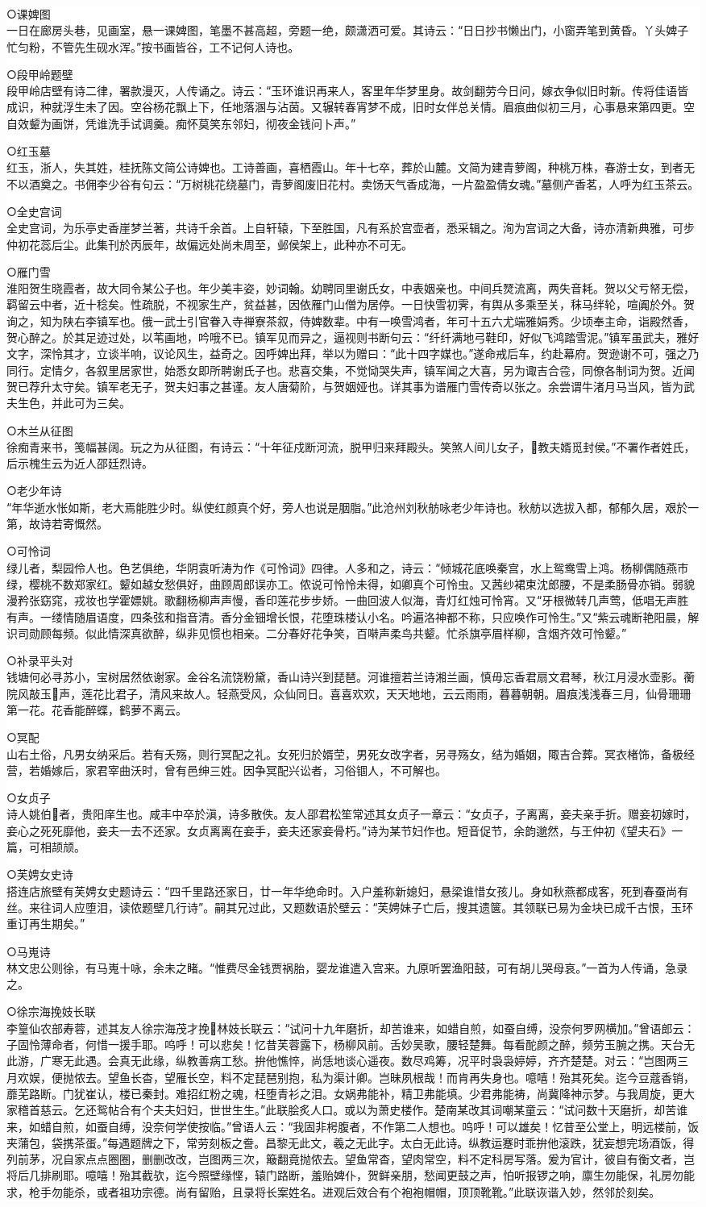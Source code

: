 ○课婢图  
一日在廊房头巷，见画室，悬一课婢图，笔墨不甚高超，旁题一绝，颇潇洒可爱。其诗云：“日日抄书懒出门，小窗弄笔到黄昏。丫头婢子忙匀粉，不管先生砚水浑。”按书画皆谷，工不记何人诗也。  
  
○段甲岭题壁  
段甲岭店壁有诗二律，署款漫灭，人传诵之。诗云：“玉环谁识再来人，客里年华梦里身。故剑翻劳今日问，嫁衣争似旧时新。传将佳语皆成识，种就浮生未了因。空谷杨花飘上下，任地落溷与沾茵。又辗转春宵梦不成，旧时女伴总关情。眉痕曲似初三月，心事悬来第四更。空自效颦为画饼，凭谁洗手试调羹。痴怀莫笑东邻妇，彻夜金钱问卜声。”  
  
○红玉墓  
红玉，浙人，失其姓，桂抚陈文简公诗婢也。工诗善画，喜栖霞山。年十七卒，葬於山麓。文简为建青萝阁，种桃万株，春游士女，到者无不以酒奠之。书佣李少谷有句云：“万树桃花绕墓门，青萝阁废旧花村。卖饧天气香成海，一片盈盈倩女魂。”墓侧产香茗，人呼为红玉茶云。  
  
○全史宫词  
全史宫词，为乐亭史香崖梦兰著，共诗千余首。上自轩辕，下至胜国，凡有系於宫壶者，悉采辑之。洵为宫词之大备，诗亦清新典雅，可步仲初花蕊后尘。此集刊於丙辰年，故偏远处尚未周至，邺侯架上，此种亦不可无。  
  
○雁门雪  
淮阳贺生晓霞者，故大同令某公子也。年少美丰姿，妙词翰。幼聘同里谢氏女，中表姻亲也。中间兵燹流离，两失音耗。贺以父亏帑无偿，羁留云中者，近十稔矣。性疏脱，不视家生产，贫益甚，因依雁门山僧为居停。一日快雪初霁，有舆从多乘至关，秣马绊轮，喧阗於外。贺询之，知为陕右李镇军也。俄一武士引官眷入寺禅寮茶叙，侍婢数辈。中有一唤雪鸿者，年可十五六尤端雅娟秀。少顷奉主命，诣殿然香，贺心醉之。於其足迹过处，以苇画地，吟哦不已。镇军见而异之，逼视则书断句云：“纤纤满地弓鞋印，好似飞鸿踏雪泥。”镇军虽武夫，雅好文字，深怜其才，立谈半响，议论风生，益奇之。因呼婢出拜，举以为赠曰：“此十四字媒也。”遂命戒后车，约赴幕府。贺逊谢不可，强之乃同行。定情夕，各叙里居家世，始悉女即所聘谢氏子也。悲喜交集，不觉恸哭失声，镇军闻之大喜，另为诹吉合卺，同僚各制词为贺。近闻贺已荐升太守矣。镇军老无子，贺夫妇事之甚谨。友人唐菊阶，与贺姻娅也。详其事为谱雁门雪传奇以张之。余尝谓牛渚月马当风，皆为武夫生色，并此可为三矣。  
  
○木兰从征图  
徐痴青来书，笺幅甚阔。玩之为从征图，有诗云：“十年征戍断河流，脱甲归来拜殿头。笑煞人间儿女子，教夫婿觅封侯。”不署作者姓氏，后示槐生云为近人邵廷烈诗。  
  
○老少年诗  
“年华逝水怅如斯，老大焉能胜少时。纵使红颜真个好，旁人也说是胭脂。”此沧州刘秋舫咏老少年诗也。秋舫以选拔入都，郁郁久居，艰於一第，故诗若寄慨然。  
  
○可怜词  
绿儿者，梨园伶人也。色艺俱绝，华阴袁听涛为作《可怜词》四律。人多和之，诗云：“倾城花底唤秦宫，水上鸳鸯雪上鸿。杨柳偶随燕市绿，樱桃不数郑家红。颦如越女愁俱好，曲顾周郎误亦工。侬说可怜怜未得，如卿真个可怜虫。又茜纱裙束沈郎腰，不是柔肠骨亦销。弱貌漫矜张窈窕，戎妆也学霍嫖姚。歌翻杨柳声声慢，香印莲花步步娇。一曲回波人似海，青灯红烛可怜宵。又“牙根微转几声莺，低唱无声胜有声。一缕情随眉语度，四条弦和指音清。香分金钿增长恨，花堕珠楼认小名。吟遍洛神都不称，只应唤作可怜生。”又“紫云魂断艳阳晨，解识司勋顾每频。似此情深真欲醉，纵非见惯也相亲。二分春好花争笑，百啭声柔鸟共颦。忙杀旗亭眉样柳，含烟齐效可怜颦。”  
  
○补录平头对  
钱塘何必寻苏小，宝树居然依谢家。金谷名流饶粉黛，香山诗兴到琵琶。河谁擅若兰诗湘兰画，慎毋忘香君扇文君琴，秋江月浸水壶影。蘅院风敲玉声，莲花比君子，清风来故人。轻燕受风，众仙同日。喜喜欢欢，天天地地，云云雨雨，暮暮朝朝。眉痕浅浅春三月，仙骨珊珊第一花。花香能醉蝶，鹤萝不离云。  
  
○冥配  
山右土俗，凡男女纳采后。若有夭殇，则行冥配之礼。女死归於婿茔，男死女改字者，另寻殇女，结为婚姻，陬吉合葬。冥衣楮饰，备极经营，若婚嫁后，家君宰曲沃时，曾有邑绅三姓。因争冥配兴讼者，习俗锢人，不可解也。  
  
○女贞子  
诗人姚伯者，贵阳庠生也。咸丰中卒於滇，诗多散佚。友人邵君松笙常述其女贞子一章云：“女贞子，子离离，妾夫亲手折。赠妾初嫁时，妾心之死死靡他，妾夫一去不还家。女贞离离在妾手，妾夫还家妾骨朽。”诗为某节妇作也。短音促节，余韵邈然，与王仲初《望夫石》一篇，可相颉颃。  
  
○芙娉女史诗  
搭连店旅壁有芙娉女史题诗云：“四千里路还家日，廿一年华绝命时。入户羞称新媳妇，悬梁谁惜女孩儿。身如秋燕都成客，死到春蚕尚有丝。来往词人应堕泪，读侬题壁几行诗”。嗣其兄过此，又题数语於壁云：“芙娉妹子亡后，搜其遗箧。其领联已易为金块已成千古恨，玉环重订再生期矣。”  
  
○马嵬诗  
林文忠公则徐，有马嵬十咏，余未之睹。“惟费尽金钱贾祸胎，婴龙谁遣入宫来。九原听罢渔阳鼓，可有胡儿哭母哀。”一首为人传诵，急录之。  
  
○徐宗海挽妓长联  
李篁仙农部寿蓉，述其友人徐宗海茂才挽林妓长联云：“试问十九年磨折，却苦谁来，如蜡自煎，如蚕自缚，没奈何罗网横加。”曾语郎云：子固怜薄命者，何惜一援手耶。呜呼！可以悲矣！忆昔芙蓉露下，杨柳风前。舌妙吴歌，腰轻楚舞。每看酡颜之醉，频劳玉腕之携。天台无此游，广寒无此遇。会真无此缘，纵教善病工愁。拚他憔悴，尚恁地谈心遥夜。数尽鸡筹，况平时袅袅婷婷，齐齐楚楚。对云：“岂图两三月欢娱，便抛侬去。望鱼长杳，望雁长空，料不定琵琶别抱，私为渠计卿。岂昧夙根哉！而肯再失身也。噫嘻！殆其死矣。迄今豆蔻香销，蘼芜路断。门犹崔认，楼已秦封。难招红粉之魂，枉堕青衫之泪。女娲弗能补，精卫弗能填。少君弗能祷，尚冀降神示梦。与我周旋，更大家稽首慈云。乞还鸳帖合有个夫夫妇妇，世世生生。”此联脍炙人口。或以为萧史楼作。楚南某改其词嘲某童云：“试问数十天磨折，却苦谁来，如蜡自煎，如蚕自缚，没奈何学使按临。”曾语人云：“我固非枵腹者，不作第二人想也。呜呼！可以雄矣！忆昔至公堂上，明远楼前，饭夹蒲包，袋携茶蛋。”每遇题牌之下，常劳刻板之誊。昌黎无此文，羲之无此字。太白无此诗。纵教运蹇时乖拚他滚跌，犹妄想完场酒饭，得列前茅，况自家点点圈圈，删删改改，岂图两三次，簸翻竟抛侬去。望鱼常杳，望肉常空，料不定科房写落。爰为官计，彼自有衡文者，岂将后几排刷耶。噫嘻！殆其截欤，迄今照壁缘悭，辕门路断，羞贻婢仆，贺鲜亲朋，愁闻更鼓之声，怕听报锣之响，廪生勿能保，礼房勿能求，枪手勿能杀，或者祖功宗德。尚有留贻，且录将长案姓名。进观后效合有个袍袍帽帽，顶顶靴靴。”此联诙谐入妙，然邻於刻矣。  
  